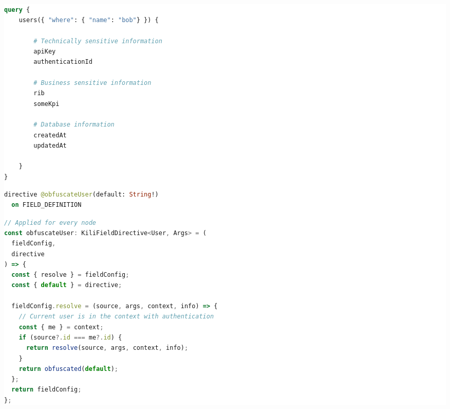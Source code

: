 <v-click at="2">

```graphql {none|1,2,16,17|4-6|8-10|12-14|none}
query {
	users({ "where": { "name": "bob"} }) {

		# Technically sensitive information
		apiKey
		authenticationId

		# Business sensitive information
		rib
		someKpi

		# Database information
		createdAt
		updatedAt

	}
}
```

</v-click>

</div>

<div>

<v-click at="8">

```graphql {all|none}
directive @obfuscateUser(default: String!)
  on FIELD_DEFINITION
```

</v-click>

<v-click at="9">

```typescript {none|2-4,17|10-15|all}
// Applied for every node
const obfuscateUser: KiliFieldDirective<User, Args> = (
  fieldConfig,
  directive
) => {
  const { resolve } = fieldConfig;
  const { default } = directive;

  fieldConfig.resolve = (source, args, context, info) => {
    // Current user is in the context with authentication
    const { me } = context;
    if (source?.id === me?.id) {
      return resolve(source, args, context, info);
    }
    return obfuscated(default);
  };
  return fieldConfig;
};
```
